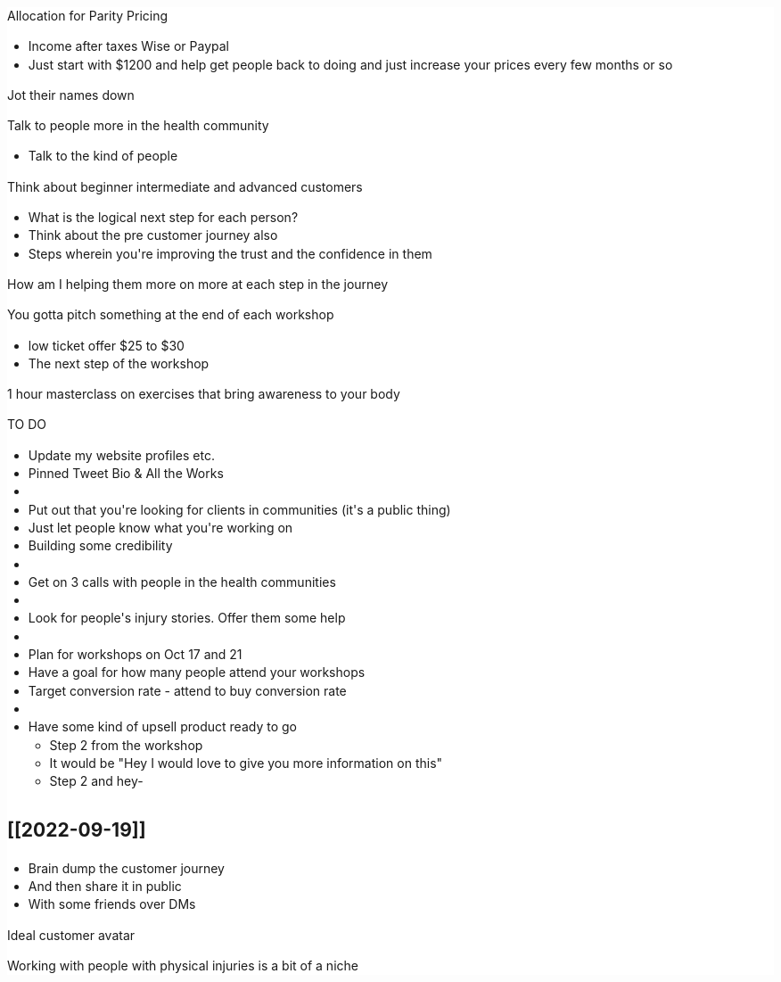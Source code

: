 Allocation for Parity Pricing
- Income after taxes
Wise or Paypal
- Just start with $1200 and help get people back to doing 
and just increase your prices every few months or so

Jot their names down

Talk to people more in the health community
- Talk to the kind of people 

Think about beginner intermediate and advanced customers
- What is the logical next step for each person?
- Think about the pre customer journey also
- Steps wherein you're improving the trust and the confidence in them

How am I helping them more on more at each step in the journey

You gotta pitch something at the end of each workshop
- low ticket offer $25 to $30
- The next step of the workshop

1 hour masterclass on exercises that bring awareness to your body


TO DO
- Update my website profiles etc.
- Pinned Tweet Bio & All the Works
- 
- Put out that you're looking for clients in communities (it's a public thing)
- Just let people know what you're working on
- Building some credibility
- 
- Get on 3 calls with people in the health communities
- 
- Look for people's injury stories. Offer them some help
- 
- Plan for workshops on Oct 17 and 21
- Have a goal for how many people attend your workshops
- Target conversion rate - attend to buy conversion rate
- 
- Have some kind of upsell product ready to go
	- Step 2 from the workshop
	- It would be "Hey I would love to give you more information on this"
	- Step 2 and hey- 

## [[2022-09-19]]
- Brain dump the customer journey
- And then share it in public
- With some friends over DMs

Ideal customer avatar

Working with people with physical injuries is a bit of a niche
